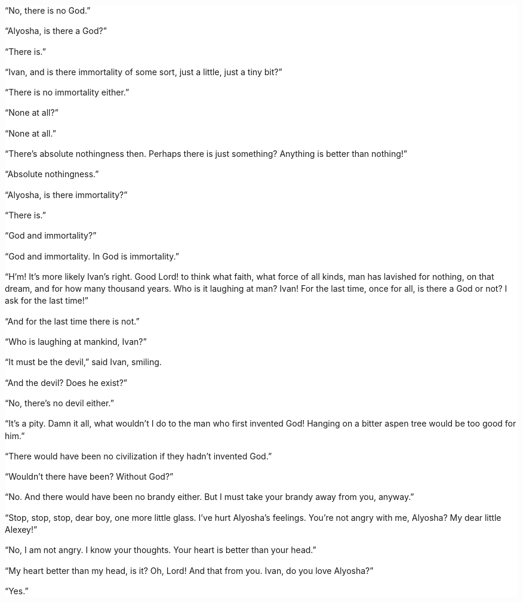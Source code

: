 “No, there is no God.”

“Alyosha, is there a God?”

“There is.”

“Ivan, and is there immortality of some sort, just a little, just a tiny
bit?”

“There is no immortality either.”

“None at all?”

“None at all.”

“There’s absolute nothingness then. Perhaps there is just something?
Anything is better than nothing!”

“Absolute nothingness.”

“Alyosha, is there immortality?”

“There is.”

“God and immortality?”

“God and immortality. In God is immortality.”

“H’m! It’s more likely Ivan’s right. Good Lord! to think what faith, what
force of all kinds, man has lavished for nothing, on that dream, and for
how many thousand years. Who is it laughing at man? Ivan! For the last
time, once for all, is there a God or not? I ask for the last time!”

“And for the last time there is not.”

“Who is laughing at mankind, Ivan?”

“It must be the devil,” said Ivan, smiling.

“And the devil? Does he exist?”

“No, there’s no devil either.”

“It’s a pity. Damn it all, what wouldn’t I do to the man who first
invented God! Hanging on a bitter aspen tree would be too good for him.”

“There would have been no civilization if they hadn’t invented God.”

“Wouldn’t there have been? Without God?”

“No. And there would have been no brandy either. But I must take your
brandy away from you, anyway.”

“Stop, stop, stop, dear boy, one more little glass. I’ve hurt Alyosha’s
feelings. You’re not angry with me, Alyosha? My dear little Alexey!”

“No, I am not angry. I know your thoughts. Your heart is better than your
head.”

“My heart better than my head, is it? Oh, Lord! And that from you. Ivan,
do you love Alyosha?”

“Yes.”
